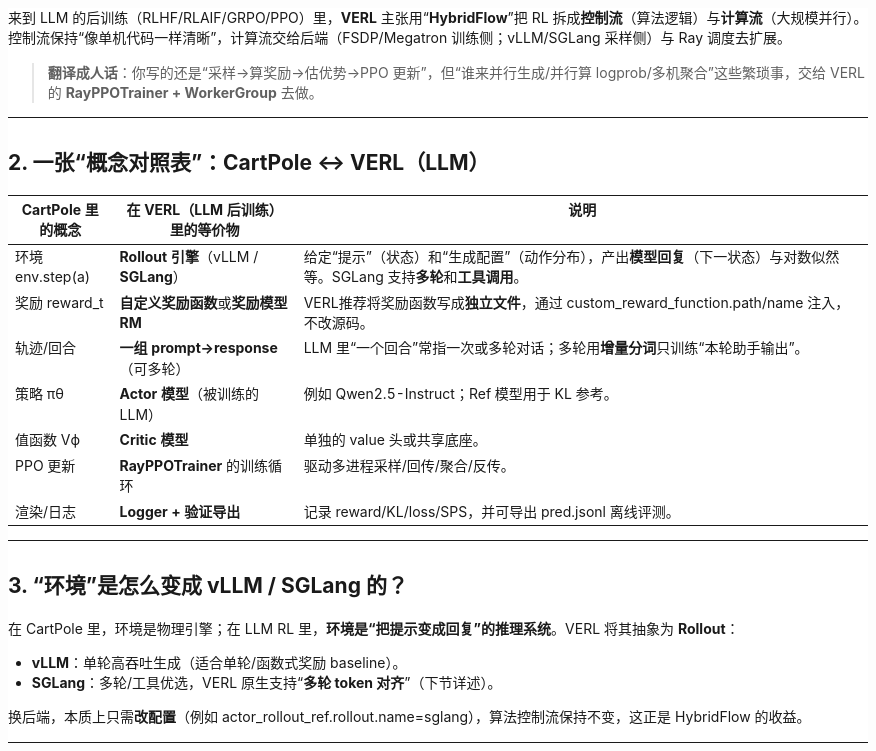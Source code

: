 来到 LLM 的后训练（RLHF/RLAIF/GRPO/PPO）里，**VERL** 主张用“**HybridFlow**”把 RL 拆成**控制流**（算法逻辑）与**计算流**（大规模并行）。控制流保持“像单机代码一样清晰”，计算流交给后端（FSDP/Megatron 训练侧；vLLM/SGLang 采样侧）与 Ray 调度去扩展。 



> **翻译成人话**：你写的还是“采样→算奖励→估优势→PPO 更新”，但“谁来并行生成/并行算 logprob/多机聚合”这些繁琐事，交给 VERL 的 **RayPPOTrainer + WorkerGroup** 去做。 



------





## **2. 一张“概念对照表”：CartPole ↔ VERL（LLM）**



| **CartPole 里的概念** | **在 VERL（LLM 后训练）里的等价物**   | **说明**                                                     |
| --------------------- | ------------------------------------- | ------------------------------------------------------------ |
| 环境 env.step(a)      | **Rollout 引擎**（vLLM / **SGLang**） | 给定“提示”（状态）和“生成配置”（动作分布），产出**模型回复**（下一状态）与对数似然等。SGLang 支持**多轮**和**工具调用**。 |
| 奖励 reward_t         | **自定义奖励函数**或**奖励模型 RM**   | VERL推荐将奖励函数写成**独立文件**，通过 custom_reward_function.path/name 注入，不改源码。 |
| 轨迹/回合             | **一组 prompt→response**（可多轮）    | LLM 里“一个回合”常指一次或多轮对话；多轮用**增量分词**只训练“本轮助手输出”。 |
| 策略 πθ               | **Actor 模型**（被训练的 LLM）        | 例如 Qwen2.5-Instruct；Ref 模型用于 KL 参考。                |
| 值函数 Vϕ             | **Critic 模型**                       | 单独的 value 头或共享底座。                                  |
| PPO 更新              | **RayPPOTrainer** 的训练循环          | 驱动多进程采样/回传/聚合/反传。                              |
| 渲染/日志             | **Logger + 验证导出**                 | 记录 reward/KL/loss/SPS，并可导出 pred.jsonl 离线评测。      |



------





## **3. “环境”是怎么变成 vLLM / SGLang 的？**





在 CartPole 里，环境是物理引擎；在 LLM RL 里，**环境是“把提示变成回复”的推理系统**。VERL 将其抽象为 **Rollout**：



- **vLLM**：单轮高吞吐生成（适合单轮/函数式奖励 baseline）。
- **SGLang**：多轮/工具优选，VERL 原生支持“**多轮 token 对齐**”（下节详述）。 





换后端，本质上只需**改配置**（例如 actor_rollout_ref.rollout.name=sglang），算法控制流保持不变，这正是 HybridFlow 的收益。 



------
